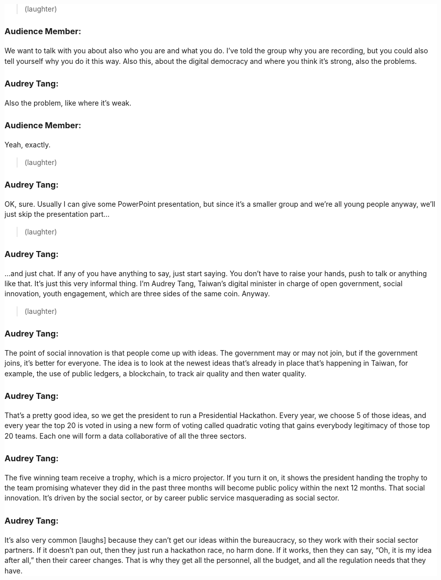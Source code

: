 > (laughter)

### Audience Member:
We want to talk with you about also who you are and what you do. I’ve told the group why you are recording, but you could also tell yourself why you do it this way. Also this, about the digital democracy and where you think it’s strong, also the problems.

### Audrey Tang:
Also the problem, like where it’s weak.

### Audience Member:
Yeah, exactly.

> (laughter)

### Audrey Tang:
OK, sure. Usually I can give some PowerPoint presentation, but since it’s a smaller group and we’re all young people anyway, we’ll just skip the presentation part…

> (laughter)

### Audrey Tang:
…and just chat. If any of you have anything to say, just start saying. You don’t have to raise your hands, push to talk or anything like that. It’s just this very informal thing. I’m Audrey Tang, Taiwan’s digital minister in charge of open government, social innovation, youth engagement, which are three sides of the same coin. Anyway.

> (laughter)

### Audrey Tang:
The point of social innovation is that people come up with ideas. The government may or may not join, but if the government joins, it’s better for everyone. The idea is to look at the newest ideas that’s already in place that’s happening in Taiwan, for example, the use of public ledgers, a blockchain, to track air quality and then water quality.

### Audrey Tang:
That’s a pretty good idea, so we get the president to run a Presidential Hackathon. Every year, we choose 5 of those ideas, and every year the top 20 is voted in using a new form of voting called quadratic voting that gains everybody legitimacy of those top 20 teams. Each one will form a data collaborative of all the three sectors.

### Audrey Tang:
The five winning team receive a trophy, which is a micro projector. If you turn it on, it shows the president handing the trophy to the team promising whatever they did in the past three months will become public policy within the next 12 months. That social innovation. It’s driven by the social sector, or by career public service masquerading as social sector.

### Audrey Tang:
It’s also very common \[laughs\] because they can’t get our ideas within the bureaucracy, so they work with their social sector partners. If it doesn’t pan out, then they just run a hackathon race, no harm done. If it works, then they can say, “Oh, it is my idea after all,” then their career changes. That is why they get all the personnel, all the budget, and all the regulation needs that they have.
